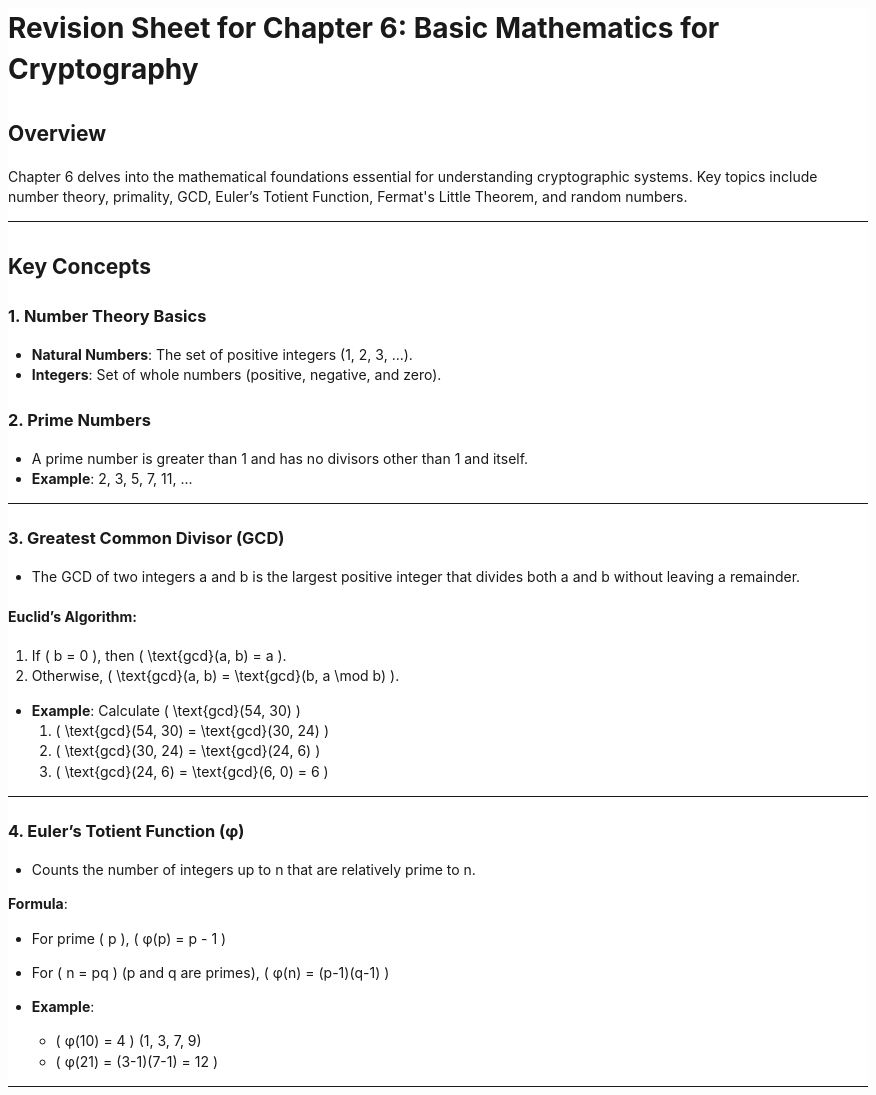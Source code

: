 # Revision Sheet for Chapter 6: Basic Mathematics for Cryptography

## Overview
Chapter 6 delves into the mathematical foundations essential for understanding cryptographic systems. Key topics include number theory, primality, GCD, Euler’s Totient Function, Fermat's Little Theorem, and random numbers.

---

## Key Concepts

### 1. **Number Theory Basics**
- **Natural Numbers**: The set of positive integers (1, 2, 3, ...).
- **Integers**: Set of whole numbers (positive, negative, and zero).
  
### 2. **Prime Numbers**
- A prime number is greater than 1 and has no divisors other than 1 and itself.
- **Example**: 2, 3, 5, 7, 11, ...

---

### 3. **Greatest Common Divisor (GCD)**
- The GCD of two integers a and b is the largest positive integer that divides both a and b without leaving a remainder.
  
#### Euclid’s Algorithm:
1. If \( b = 0 \), then \( \text{gcd}(a, b) = a \).
2. Otherwise, \( \text{gcd}(a, b) = \text{gcd}(b, a \mod b) \).

- **Example**: Calculate \( \text{gcd}(54, 30) \)
    1. \( \text{gcd}(54, 30) = \text{gcd}(30, 24) \)
    2. \( \text{gcd}(30, 24) = \text{gcd}(24, 6) \)
    3. \( \text{gcd}(24, 6) = \text{gcd}(6, 0) = 6 \)

---

### 4. **Euler’s Totient Function (φ)**
- Counts the number of integers up to n that are relatively prime to n.
  
**Formula**: 
- For prime \( p \), \( φ(p) = p - 1 \)
- For \( n = pq \) (p and q are primes), \( φ(n) = (p-1)(q-1) \)

- **Example**: 
    - \( φ(10) = 4 \) (1, 3, 7, 9)
    - \( φ(21) = (3-1)(7-1) = 12 \)

---
